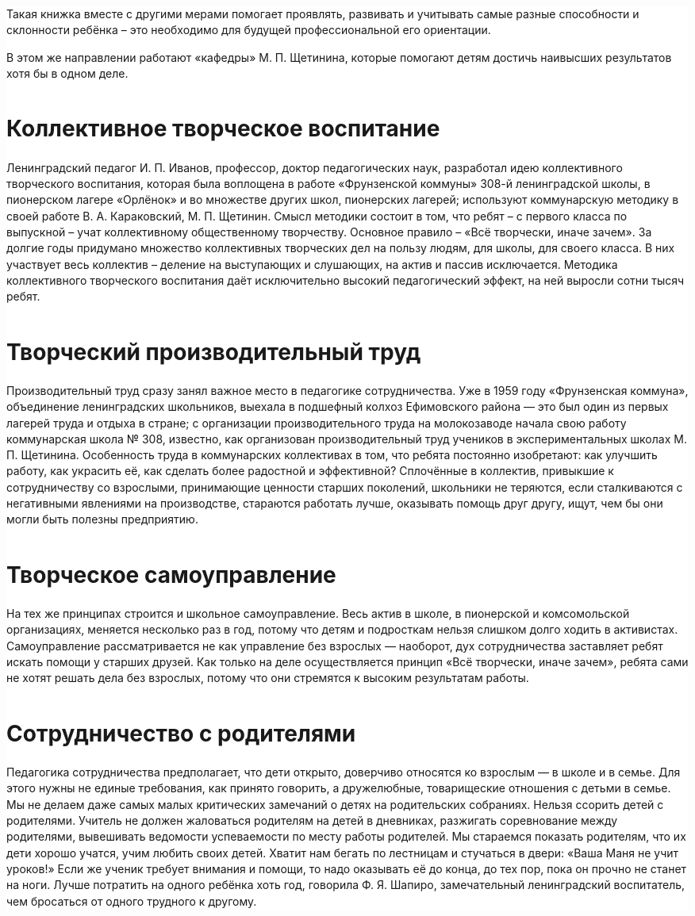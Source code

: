 Такая книжка вместе с другими мерами помогает проявлять, развивать и учитывать самые разные способности и склонности ребёнка – это необходимо для будущей профессиональной его ориентации.

В этом же направлении работают «кафедры» М. П. Щетинина, которые помогают детям достичь наивысших результатов хотя бы в одном деле.

# Коллективное творческое воспитание

Ленинградский педагог И. П. Иванов, профессор, доктор педагогических наук, разработал идею коллективного творческого воспитания, которая была воплощена в работе «Фрунзенской коммуны» 308-й ленинградской школы, в пионерском лагере «Орлёнок» и во множестве других школ, пионерских лагерей; используют коммунарскую методику в своей работе В. А. Караковский, М. П. Щетинин. Смысл методики состоит в том, что ребят – с первого класса по выпускной – учат коллективному общественному творчеству. Основное правило – «Всё творчески, иначе зачем». За долгие годы придумано множество коллективных творческих дел на пользу людям, для школы, для своего класса. В них участвует весь коллектив – деление на выступающих и слушающих, на актив и пассив исключается. Методика коллективного творческого воспитания даёт исключительно высокий педагогический эффект, на ней выросли сотни тысяч ребят.

# Творческий производительный труд

Производительный труд сразу занял важное место в педагогике сотрудничества. Уже в 1959 году «Фрунзенская коммуна», объединение ленинградских школьников, выехала в подшефный колхоз Ефимовского района — это был один из первых лагерей труда и отдыха в стране; с организации производительного труда на молокозаводе начала свою работу коммунарская школа № 308, известно, как организован производительный труд учеников в экспериментальных школах М. П. Щетинина. Особенность труда в коммунарских коллективах в том, что ребята постоянно изобретают: как улучшить работу, как украсить её, как сделать более радостной и эффективной? Сплочённые в коллектив, привыкшие к сотрудничеству со взрослыми, принимающие ценности старших поколений, школьники не теряются, если сталкиваются с негативными явлениями на производстве, стараются работать лучше, оказывать помощь друг другу, ищут, чем бы они могли быть полезны предприятию.

# Творческое самоуправление

На тех же принципах строится и школьное самоуправление. Весь актив в школе, в пионерской и комсомольской организациях, меняется несколько раз в год, потому что детям и подросткам нельзя слишком долго ходить в активистах. Самоуправление рассматривается не как управление без взрослых — наоборот, дух сотрудничества заставляет ребят искать помощи у старших друзей. Как только на деле осуществляется принцип «Всё творчески, иначе зачем», ребята сами не хотят решать дела без взрослых, потому что они стремятся к высоким результатам работы.

# Сотрудничество с родителями

Педагогика сотрудничества предполагает, что дети открыто, доверчиво относятся ко взрослым — в школе и в семье. Для этого нужны не единые требования, как принято говорить, а дружелюбные, товарищеские отношения с детьми в семье. Мы не делаем даже самых малых критических замечаний о детях на родительских собраниях. Нельзя ссорить детей с родителями. Учитель не должен жаловаться родителям на детей в дневниках, разжигать соревнование между родителями, вывешивать ведомости успеваемости по месту работы родителей. Мы стараемся показать родителям, что их дети хорошо учатся, учим любить своих детей. Хватит нам бегать по лестницам и стучаться в двери: «Ваша Маня не учит уроков!» Если же ученик требует внимания и помощи, то надо оказывать её до конца, до тех пор, пока он прочно не станет на ноги. Лучше потратить на одного ребёнка хоть год, говорила Ф. Я. Шапиро, замечательный ленинградский воспитатель, чем бросаться от одного трудного к другому.
